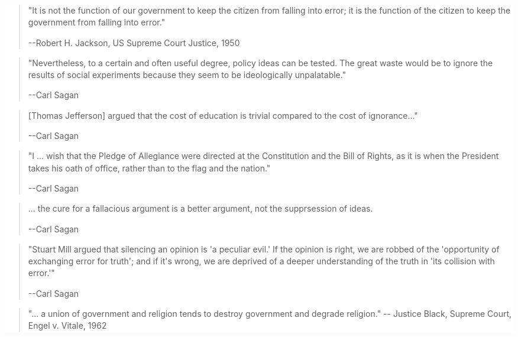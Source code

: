 > "It is not the function of our government to keep the citizen from falling into error; it is the function of the citizen to keep the government from falling into error." 
>
> --Robert H. Jackson, US Supreme Court Justice, 1950

> "Nevertheless, to a certain and often useful degree, policy ideas can be tested. The great waste would be to ignore the results of social experiments because they seem to be ideologically unpalatable."
> 
> --Carl Sagan

> [Thomas Jefferson] argued that the cost of education is trivial compared to the cost of ignorance..."
> 
> --Carl Sagan

> "I ... wish that the Pledge of Allegiance were directed at the Constitution and the Bill of Rights, as it is when the President takes his oath of office, rather than to the flag and the nation."
> 
> --Carl Sagan

> ... the cure for a fallacious argument is a better argument, not the supprsession of ideas. 
> 
> --Carl Sagan

> "Stuart Mill argued that silencing an opinion is 'a peculiar evil.' If the opinion is right, we are robbed of the 'opportunity of exchanging error for truth'; and if it's wrong, we are deprived of a deeper understanding of the truth in 'its collision with error.'" 
> 
> --Carl Sagan

> "... a union of government and religion tends to destroy government and degrade religion." 
> -- Justice Black, Supreme Court, Engel v. Vitale, 1962


